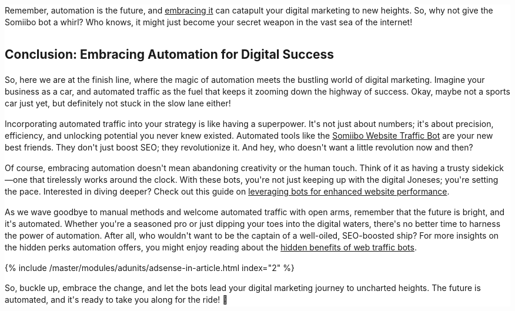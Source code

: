 Remember, automation is the future, and [embracing it](https://webtrafficbot.com/blog/the-future-of-digital-marketing-embracing-web-traffic-automation) can catapult your digital marketing to new heights. So, why not give the Somiibo bot a whirl? Who knows, it might just become your secret weapon in the vast sea of the internet!

## Conclusion: Embracing Automation for Digital Success

So, here we are at the finish line, where the magic of automation meets the bustling world of digital marketing. Imagine your business as a car, and automated traffic as the fuel that keeps it zooming down the highway of success. Okay, maybe not a sports car just yet, but definitely not stuck in the slow lane either!

Incorporating automated traffic into your strategy is like having a superpower. It's not just about numbers; it's about precision, efficiency, and unlocking potential you never knew existed. Automated tools like the [Somiibo Website Traffic Bot](https://webtrafficbot.com/blog/harnessing-the-power-of-automated-traffic-a-guide-for-beginners) are your new best friends. They don't just boost SEO; they revolutionize it. And hey, who doesn't want a little revolution now and then?

Of course, embracing automation doesn't mean abandoning creativity or the human touch. Think of it as having a trusty sidekick—one that tirelessly works around the clock. With these bots, you're not just keeping up with the digital Joneses; you're setting the pace. Interested in diving deeper? Check out this guide on [leveraging bots for enhanced website performance](https://webtrafficbot.com/blog/the-art-of-traffic-leveraging-bots-for-enhanced-website-performance).

As we wave goodbye to manual methods and welcome automated traffic with open arms, remember that the future is bright, and it's automated. Whether you're a seasoned pro or just dipping your toes into the digital waters, there's no better time to harness the power of automation. After all, who wouldn't want to be the captain of a well-oiled, SEO-boosted ship? For more insights on the hidden perks automation offers, you might enjoy reading about the [hidden benefits of web traffic bots](https://webtrafficbot.com/blog/the-hidden-benefits-of-web-traffic-bots-more-than-just-numbers).

{% include /master/modules/adunits/adsense-in-article.html index="2" %}

So, buckle up, embrace the change, and let the bots lead your digital marketing journey to uncharted heights. The future is automated, and it's ready to take you along for the ride! 🚀
